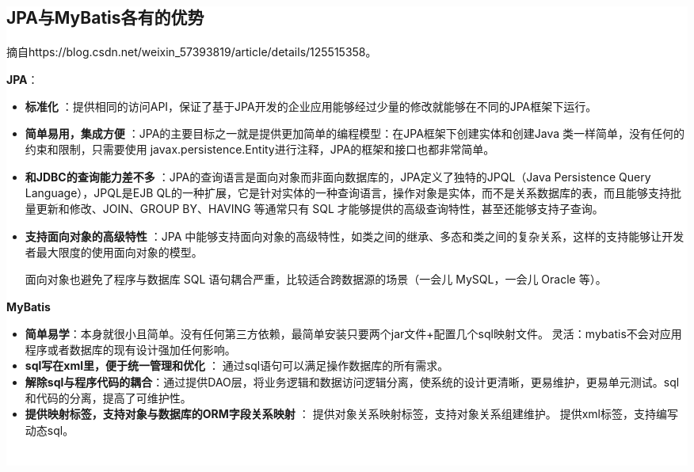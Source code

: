 ## JPA与MyBatis各有的优势

摘自https://blog.csdn.net/weixin_57393819/article/details/125515358。

**JPA**：

* **标准化** ：提供相同的访问API，保证了基于JPA开发的企业应用能够经过少量的修改就能够在不同的JPA框架下运行。

* **简单易用，集成方便** ：JPA的主要目标之一就是提供更加简单的编程模型：在JPA框架下创建实体和创建Java 类一样简单，没有任何的约束和限制，只需要使用 javax.persistence.Entity进行注释，JPA的框架和接口也都非常简单。

* **和JDBC的查询能力差不多** ：JPA的查询语言是面向对象而非面向数据库的，JPA定义了独特的JPQL（Java Persistence Query Language），JPQL是EJB QL的一种扩展，它是针对实体的一种查询语言，操作对象是实体，而不是关系数据库的表，而且能够支持批量更新和修改、JOIN、GROUP BY、HAVING 等通常只有 SQL 才能够提供的高级查询特性，甚至还能够支持子查询。

* **支持面向对象的高级特性** ：JPA 中能够支持面向对象的高级特性，如类之间的继承、多态和类之间的复杂关系，这样的支持能够让开发者最大限度的使用面向对象的模型。

  面向对象也避免了程序与数据库 SQL 语句耦合严重，比较适合跨数据源的场景（一会儿 MySQL，一会儿 Oracle 等）。

**MyBatis**

* **简单易学**：本身就很小且简单。没有任何第三方依赖，最简单安装只要两个jar文件+配置几个sql映射文件。
  灵活：mybatis不会对应用程序或者数据库的现有设计强加任何影响。
* **sql写在xml里，便于统一管理和优化** ： 通过sql语句可以满足操作数据库的所有需求。
* **解除sql与程序代码的耦合**：通过提供DAO层，将业务逻辑和数据访问逻辑分离，使系统的设计更清晰，更易维护，更易单元测试。sql和代码的分离，提高了可维护性。
* **提供映射标签，支持对象与数据库的ORM字段关系映射** ： 提供对象关系映射标签，支持对象关系组建维护。 提供xml标签，支持编写动态sql。









​		
